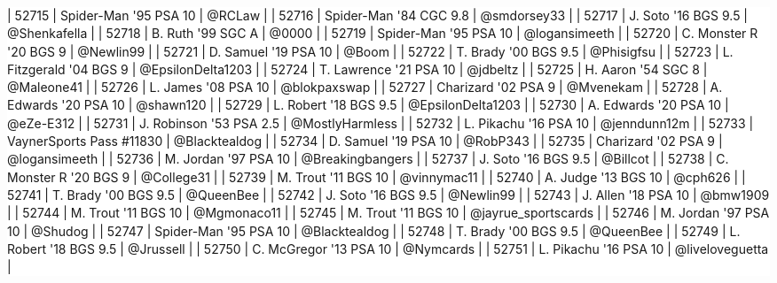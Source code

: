 | 52715 | Spider-Man &#039;95 PSA 10 | \@RCLaw |
| 52716 | Spider-Man &#039;84 CGC 9.8 | \@smdorsey33 |
| 52717 | J. Soto &#039;16 BGS 9.5 | \@Shenkafella |
| 52718 | B. Ruth &#039;99 SGC A | \@0000 |
| 52719 | Spider-Man &#039;95 PSA 10 | \@logansimeeth |
| 52720 | C. Monster R &#039;20 BGS 9 | \@Newlin99 |
| 52721 | D. Samuel &#039;19 PSA 10 | \@Boom |
| 52722 | T. Brady &#039;00 BGS 9.5 | \@Phisigfsu |
| 52723 | L. Fitzgerald &#039;04 BGS 9 | \@EpsilonDelta1203 |
| 52724 | T. Lawrence &#039;21 PSA 10 | \@jdbeltz |
| 52725 | H. Aaron &#039;54 SGC 8 | \@Maleone41 |
| 52726 | L. James &#039;08 PSA 10 | \@blokpaxswap |
| 52727 | Charizard &#039;02 PSA 9 | \@Mvenekam |
| 52728 | A. Edwards &#039;20 PSA 10 | \@shawn120 |
| 52729 | L. Robert &#039;18 BGS 9.5 | \@EpsilonDelta1203 |
| 52730 | A. Edwards &#039;20 PSA 10 | \@eZe-E312 |
| 52731 | J. Robinson &#039;53 PSA 2.5 | \@MostlyHarmless |
| 52732 | L. Pikachu &#039;16 PSA 10 | \@jenndunn12m |
| 52733 | VaynerSports Pass #11830 | \@Blacktealdog |
| 52734 | D. Samuel &#039;19 PSA 10 | \@RobP343 |
| 52735 | Charizard &#039;02 PSA 9 | \@logansimeeth |
| 52736 | M. Jordan &#039;97 PSA 10 | \@Breakingbangers |
| 52737 | J. Soto &#039;16 BGS 9.5 | \@Billcot |
| 52738 | C. Monster R &#039;20 BGS 9 | \@College31 |
| 52739 | M. Trout &#039;11 BGS 10 | \@vinnymac11 |
| 52740 | A. Judge &#039;13 BGS 10 | \@cph626 |
| 52741 | T. Brady &#039;00 BGS 9.5 | \@QueenBee |
| 52742 | J. Soto &#039;16 BGS 9.5 | \@Newlin99 |
| 52743 | J. Allen &#039;18 PSA 10 | \@bmw1909 |
| 52744 | M. Trout &#039;11 BGS 10 | \@Mgmonaco11 |
| 52745 | M. Trout &#039;11 BGS 10 | \@jayrue_sportscards |
| 52746 | M. Jordan &#039;97 PSA 10 | \@Shudog |
| 52747 | Spider-Man &#039;95 PSA 10 | \@Blacktealdog |
| 52748 | T. Brady &#039;00 BGS 9.5 | \@QueenBee |
| 52749 | L. Robert &#039;18 BGS 9.5 | \@Jrussell |
| 52750 | C. McGregor &#039;13 PSA 10 | \@Nymcards |
| 52751 | L. Pikachu &#039;16 PSA 10 | \@liveloveguetta |